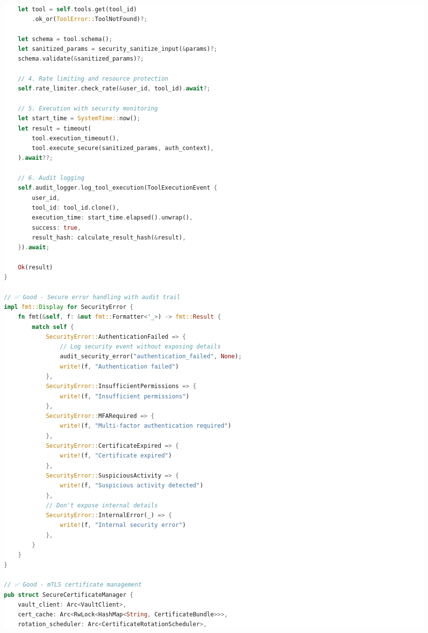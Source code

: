 ```rust
    let tool = self.tools.get(tool_id)
        .ok_or(ToolError::ToolNotFound)?;
    
    let schema = tool.schema();
    let sanitized_params = security_sanitize_input(&params)?;
    schema.validate(&sanitized_params)?;
    
    // 4. Rate limiting and resource protection
    self.rate_limiter.check_rate(&user_id, tool_id).await?;
    
    // 5. Execution with security monitoring
    let start_time = SystemTime::now();
    let result = timeout(
        tool.execution_timeout(),
        tool.execute_secure(sanitized_params, auth_context),
    ).await??;
    
    // 6. Audit logging
    self.audit_logger.log_tool_execution(ToolExecutionEvent {
        user_id,
        tool_id: tool_id.clone(),
        execution_time: start_time.elapsed().unwrap(),
        success: true,
        result_hash: calculate_result_hash(&result),
    }).await;
    
    Ok(result)
}

// ✅ Good - Secure error handling with audit trail
impl fmt::Display for SecurityError {
    fn fmt(&self, f: &mut fmt::Formatter<'_>) -> fmt::Result {
        match self {
            SecurityError::AuthenticationFailed => {
                // Log security event without exposing details
                audit_security_error("authentication_failed", None);
                write!(f, "Authentication failed")
            },
            SecurityError::InsufficientPermissions => {
                write!(f, "Insufficient permissions")
            },
            SecurityError::MFARequired => {
                write!(f, "Multi-factor authentication required")
            },
            SecurityError::CertificateExpired => {
                write!(f, "Certificate expired")
            },
            SecurityError::SuspiciousActivity => {
                write!(f, "Suspicious activity detected")
            },
            // Don't expose internal details
            SecurityError::InternalError(_) => {
                write!(f, "Internal security error")
            },
        }
    }
}

// ✅ Good - mTLS certificate management
pub struct SecureCertificateManager {
    vault_client: Arc<VaultClient>,
    cert_cache: Arc<RwLock<HashMap<String, CertificateBundle>>>,
    rotation_scheduler: Arc<CertificateRotationScheduler>,
```